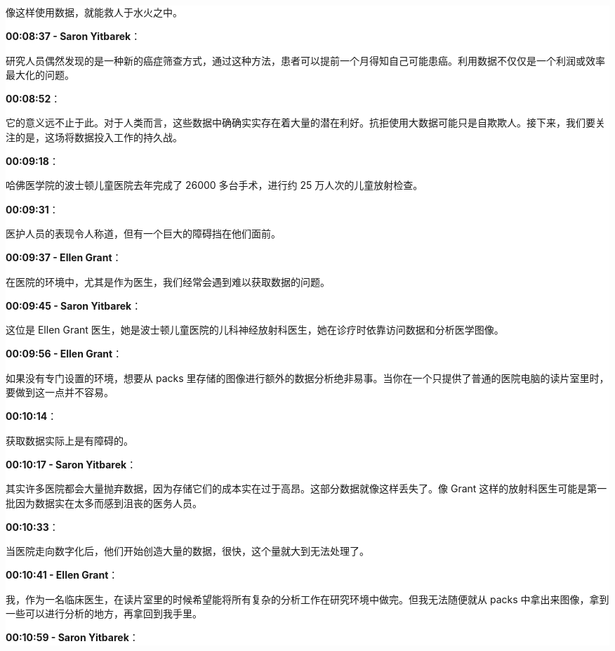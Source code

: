 
像这样使用数据，就能救人于水火之中。


**00:08:37 - Saron Yitbarek**：


研究人员偶然发现的是一种新的癌症筛查方式，通过这种方法，患者可以提前一个月得知自己可能患癌。利用数据不仅仅是一个利润或效率最大化的问题。


**00:08:52**：


它的意义远不止于此。对于人类而言，这些数据中确确实实存在着大量的潜在利好。抗拒使用大数据可能只是自欺欺人。接下来，我们要关注的是，这场将数据投入工作的持久战。


**00:09:18**：


哈佛医学院的波士顿儿童医院去年完成了 26000 多台手术，进行约 25 万人次的儿童放射检查。


**00:09:31**：


医护人员的表现令人称道，但有一个巨大的障碍挡在他们面前。


**00:09:37 - Ellen Grant**：


在医院的环境中，尤其是作为医生，我们经常会遇到难以获取数据的问题。


**00:09:45 - Saron Yitbarek**：


这位是 Ellen Grant 医生，她是波士顿儿童医院的儿科神经放射科医生，她在诊疗时依靠访问数据和分析医学图像。


**00:09:56 - Ellen Grant**：


如果没有专门设置的环境，想要从 packs 里存储的图像进行额外的数据分析绝非易事。当你在一个只提供了普通的医院电脑的读片室里时，要做到这一点并不容易。


**00:10:14**：


获取数据实际上是有障碍的。


**00:10:17 - Saron Yitbarek**：


其实许多医院都会大量抛弃数据，因为存储它们的成本实在过于高昂。这部分数据就像这样丢失了。像 Grant 这样的放射科医生可能是第一批因为数据实在太多而感到沮丧的医务人员。


**00:10:33**：


当医院走向数字化后，他们开始创造大量的数据，很快，这个量就大到无法处理了。


**00:10:41 - Ellen Grant**：


我，作为一名临床医生，在读片室里的时候希望能将所有复杂的分析工作在研究环境中做完。但我无法随便就从 packs 中拿出来图像，拿到一些可以进行分析的地方，再拿回到我手里。


**00:10:59 - Saron Yitbarek**：

